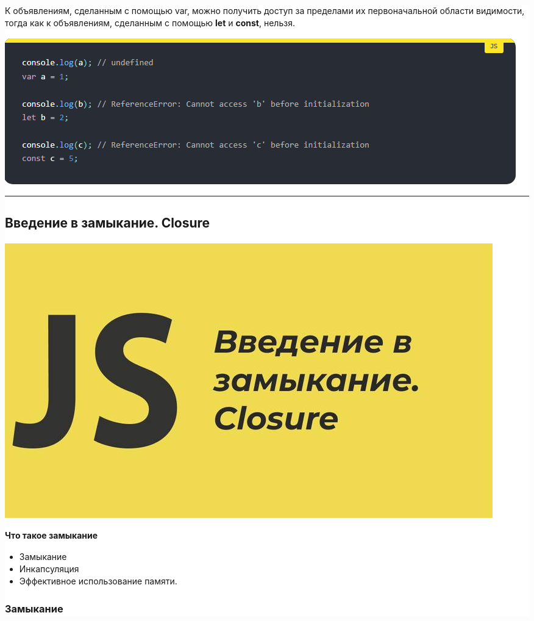 К объявлениям, сделанным с помощью var, можно получить доступ за пределами их первоначальной области видимости, тогда как к объявлениям, сделанным с помощью **let** и **const**, нельзя.

![Tux, the Linux mascot](lesson-2/img/let-const.png)
_________________

## Введение в замыкание. Closure

![Tux, the Linux mascot](lesson-2/img/js-corusel.jpg)

**Что такое замыкание**

* Замыкание
* Инкапсуляция
* Эффективное использование памяти.

### Замыкание
